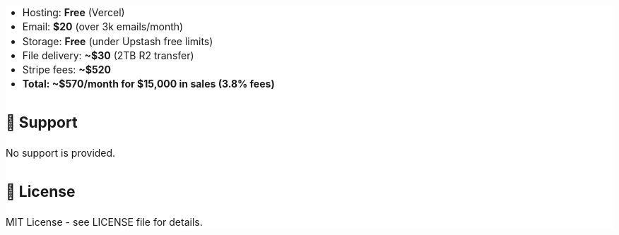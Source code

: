 - Hosting: **Free** (Vercel)
- Email: **$20** (over 3k emails/month)
- Storage: **Free** (under Upstash free limits)
- File delivery: **~$30** (2TB R2 transfer)
- Stripe fees: **~$520**
- **Total: ~$570/month for $15,000 in sales (3.8% fees)**

## 💬 Support

No support is provided.

## 📄 License

MIT License - see LICENSE file for details.
